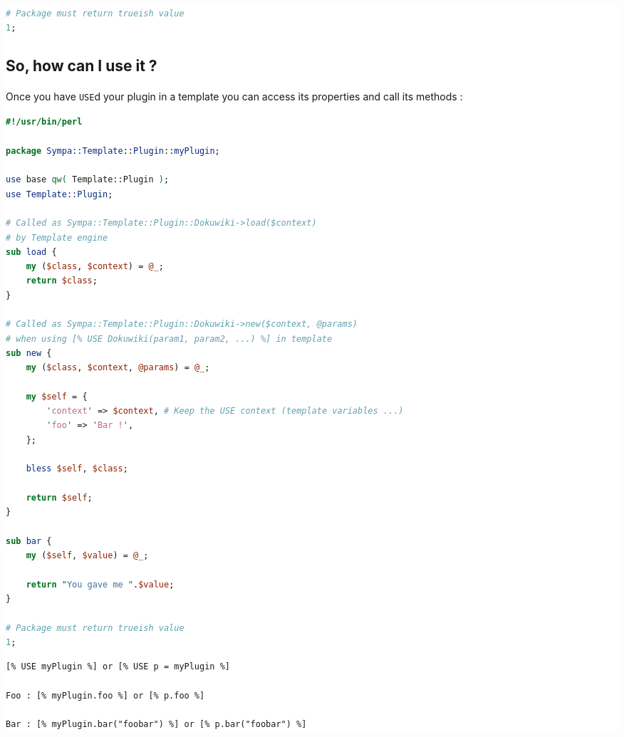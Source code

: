 ``` perl
# Package must return trueish value
1;
```

So, how can I use it ?
----------------------

Once you have `USE`d your plugin in a template you can access its properties and call its methods :

``` perl
#!/usr/bin/perl
 
package Sympa::Template::Plugin::myPlugin;
 
use base qw( Template::Plugin );
use Template::Plugin;
 
# Called as Sympa::Template::Plugin::Dokuwiki->load($context)
# by Template engine
sub load {
    my ($class, $context) = @_;
    return $class;
}
 
# Called as Sympa::Template::Plugin::Dokuwiki->new($context, @params)
# when using [% USE Dokuwiki(param1, param2, ...) %] in template
sub new {
    my ($class, $context, @params) = @_;
 
    my $self = {
        'context' => $context, # Keep the USE context (template variables ...)
        'foo' => 'Bar !',
    };
 
    bless $self, $class;
 
    return $self;
}
 
sub bar {
    my ($self, $value) = @_;
 
    return "You gave me ".$value;
}
 
# Package must return trueish value
1;
```

``` code
[% USE myPlugin %] or [% USE p = myPlugin %]

Foo : [% myPlugin.foo %] or [% p.foo %]

Bar : [% myPlugin.bar("foobar") %] or [% p.bar("foobar") %]
```
